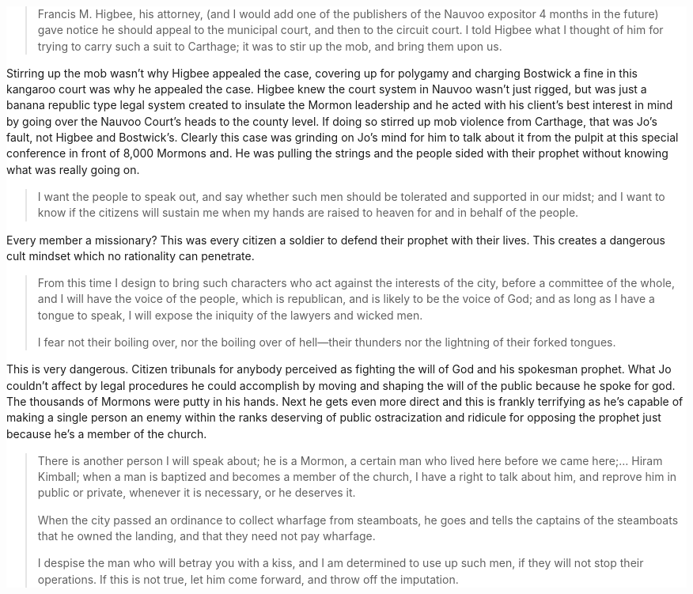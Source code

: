 > Francis M. Higbee, his attorney, (and I would add one of the
> publishers of the Nauvoo expositor 4 months in the future) gave notice
> he should appeal to the municipal court, and then to the circuit
> court. I told Higbee what I thought of him for trying to carry such a
> suit to Carthage; it was to stir up the mob, and bring them upon us.

Stirring up the mob wasn’t why Higbee appealed the case, covering up for
polygamy and charging Bostwick a fine in this kangaroo court was why he
appealed the case. Higbee knew the court system in Nauvoo wasn’t just
rigged, but was just a banana republic type legal system created to
insulate the Mormon leadership and he acted with his client’s best
interest in mind by going over the Nauvoo Court’s heads to the county
level. If doing so stirred up mob violence from Carthage, that was Jo’s
fault, not Higbee and Bostwick’s. Clearly this case was grinding on Jo’s
mind for him to talk about it from the pulpit at this special conference
in front of 8,000 Mormons and. He was pulling the strings and the people
sided with their prophet without knowing what was really going on.

> I want the people to speak out, and say whether such men should be
> tolerated and supported in our midst; and I want to know if the
> citizens will sustain me when my hands are raised to heaven for and in
> behalf of the people.

Every member a missionary? This was every citizen a soldier to defend
their prophet with their lives. This creates a dangerous cult mindset
which no rationality can penetrate.

> From this time I design to bring such characters who act against the
> interests of the city, before a committee of the whole, and I will
> have the voice of the people, which is republican, and is likely to be
> the voice of God; and as long as I have a tongue to speak, I will
> expose the iniquity of the lawyers and wicked men.
> 
> I fear not their boiling over, nor the boiling over of hell—their
> thunders nor the lightning of their forked tongues.

This is very dangerous. Citizen tribunals for anybody perceived as
fighting the will of God and his spokesman prophet. What Jo couldn’t
affect by legal procedures he could accomplish by moving and shaping the
will of the public because he spoke for god. The thousands of Mormons
were putty in his hands. Next he gets even more direct and this is
frankly terrifying as he’s capable of making a single person an enemy
within the ranks deserving of public ostracization and ridicule for
opposing the prophet just because he’s a member of the church.

> There is another person I will speak about; he is a Mormon, a certain
> man who lived here before we came here;… Hiram Kimball; when a man is
> baptized and becomes a member of the church, I have a right to talk
> about him, and reprove him in public or private, whenever it is
> necessary, or he deserves it.
> 
> When the city passed an ordinance to collect wharfage from steamboats,
> he goes and tells the captains of the steamboats that he owned the
> landing, and that they need not pay wharfage.
> 
> I despise the man who will betray you with a kiss, and I am determined
> to use up such men, if they will not stop their operations. If this is
> not true, let him come forward, and throw off the imputation.
